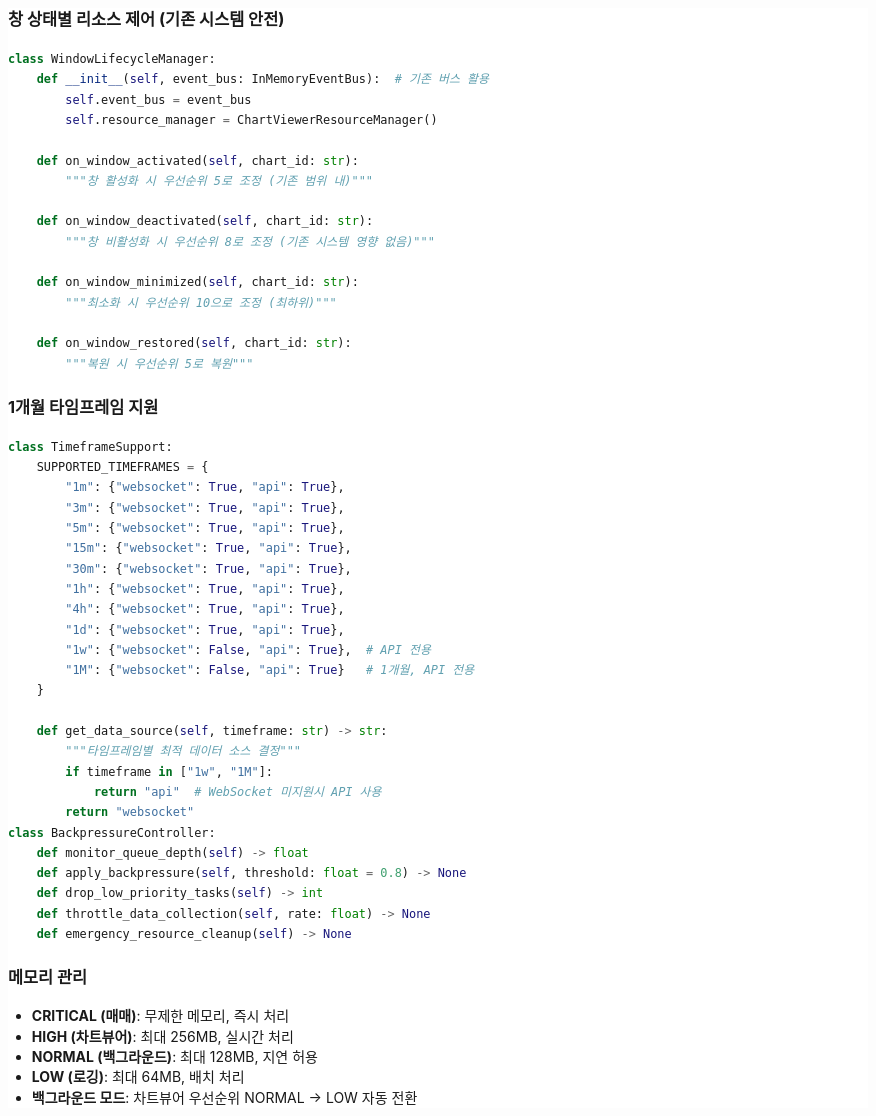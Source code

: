 ### 창 상태별 리소스 제어 (기존 시스템 안전)
```python
class WindowLifecycleManager:
    def __init__(self, event_bus: InMemoryEventBus):  # 기존 버스 활용
        self.event_bus = event_bus
        self.resource_manager = ChartViewerResourceManager()

    def on_window_activated(self, chart_id: str):
        """창 활성화 시 우선순위 5로 조정 (기존 범위 내)"""

    def on_window_deactivated(self, chart_id: str):
        """창 비활성화 시 우선순위 8로 조정 (기존 시스템 영향 없음)"""

    def on_window_minimized(self, chart_id: str):
        """최소화 시 우선순위 10으로 조정 (최하위)"""

    def on_window_restored(self, chart_id: str):
        """복원 시 우선순위 5로 복원"""
```

### 1개월 타임프레임 지원
```python
class TimeframeSupport:
    SUPPORTED_TIMEFRAMES = {
        "1m": {"websocket": True, "api": True},
        "3m": {"websocket": True, "api": True},
        "5m": {"websocket": True, "api": True},
        "15m": {"websocket": True, "api": True},
        "30m": {"websocket": True, "api": True},
        "1h": {"websocket": True, "api": True},
        "4h": {"websocket": True, "api": True},
        "1d": {"websocket": True, "api": True},
        "1w": {"websocket": False, "api": True},  # API 전용
        "1M": {"websocket": False, "api": True}   # 1개월, API 전용
    }

    def get_data_source(self, timeframe: str) -> str:
        """타임프레임별 최적 데이터 소스 결정"""
        if timeframe in ["1w", "1M"]:
            return "api"  # WebSocket 미지원시 API 사용
        return "websocket"
class BackpressureController:
    def monitor_queue_depth(self) -> float
    def apply_backpressure(self, threshold: float = 0.8) -> None
    def drop_low_priority_tasks(self) -> int
    def throttle_data_collection(self, rate: float) -> None
    def emergency_resource_cleanup(self) -> None
```

### 메모리 관리
- **CRITICAL (매매)**: 무제한 메모리, 즉시 처리
- **HIGH (차트뷰어)**: 최대 256MB, 실시간 처리
- **NORMAL (백그라운드)**: 최대 128MB, 지연 허용
- **LOW (로깅)**: 최대 64MB, 배치 처리
- **백그라운드 모드**: 차트뷰어 우선순위 NORMAL → LOW 자동 전환
